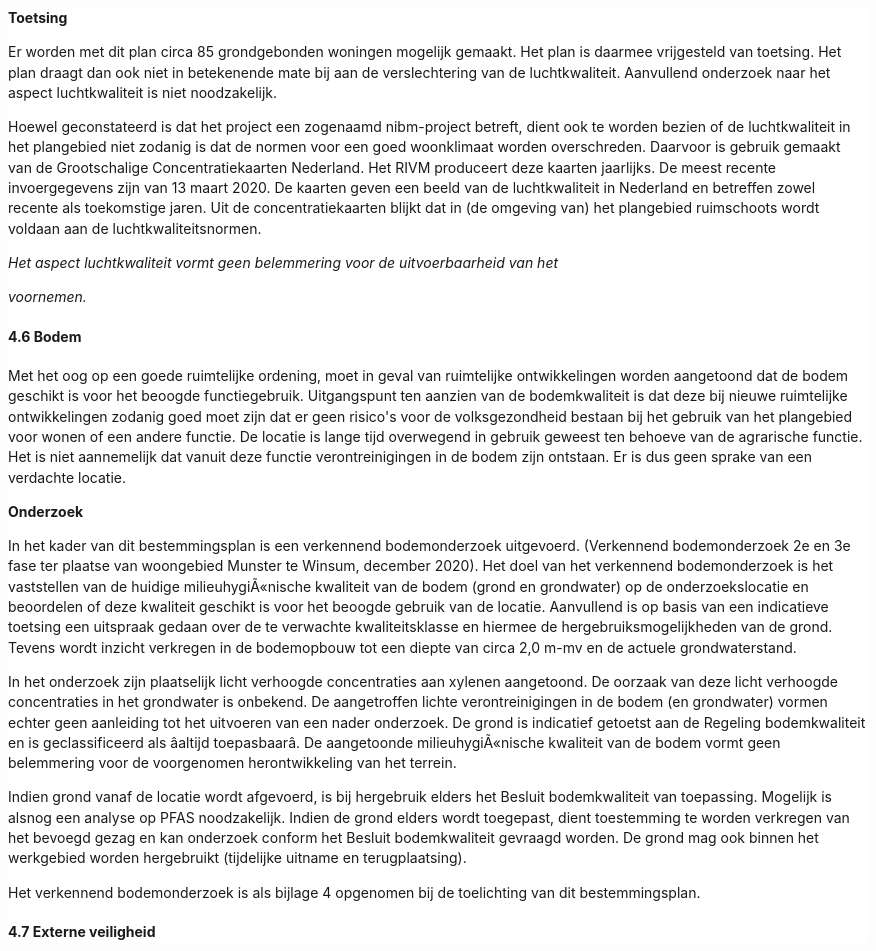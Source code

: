 **Toetsing**

Er worden met dit plan circa 85 grondgebonden woningen mogelijk gemaakt. Het plan is daarmee vrijgesteld van toetsing. Het plan draagt dan ook niet in betekenende mate bij aan de verslechtering van de luchtkwaliteit. Aanvullend onderzoek naar het aspect luchtkwaliteit is niet noodzakelijk.

Hoewel geconstateerd is dat het project een zogenaamd nibm\-project betreft, dient ook te worden bezien of de luchtkwaliteit in het plangebied niet zodanig is dat de normen voor een goed woonklimaat worden overschreden. Daarvoor is gebruik gemaakt van de Grootschalige Concentratiekaarten Nederland. Het RIVM produceert deze kaarten jaarlijks. De meest recente invoergegevens zijn van 13 maart 2020\. De kaarten geven een beeld van de luchtkwaliteit in Nederland en betreffen zowel recente als toekomstige jaren. Uit de concentratiekaarten blijkt dat in (de omgeving van) het plangebied ruimschoots wordt voldaan aan de luchtkwaliteitsnormen.

*Het aspect luchtkwaliteit vormt geen belemmering voor de uitvoerbaarheid van het*

*voornemen.*

#### 4\.6 Bodem

Met het oog op een goede ruimtelijke ordening, moet in geval van ruimtelijke ontwikkelingen worden aangetoond dat de bodem geschikt is voor het beoogde functiegebruik. Uitgangspunt ten aanzien van de bodemkwaliteit is dat deze bij nieuwe ruimtelijke ontwikkelingen zodanig goed moet zijn dat er geen risico's voor de volksgezondheid bestaan bij het gebruik van het plangebied voor wonen of een andere functie. De locatie is lange tijd overwegend in gebruik geweest ten behoeve van de agrarische functie. Het is niet aannemelijk dat vanuit deze functie verontreinigingen in de bodem zijn ontstaan. Er is dus geen sprake van een verdachte locatie.

**Onderzoek**

In het kader van dit bestemmingsplan is een verkennend bodemonderzoek uitgevoerd. (Verkennend bodemonderzoek 2e en 3e fase ter plaatse van woongebied Munster te Winsum, december 2020\). Het doel van het verkennend bodemonderzoek is het vaststellen van de huidige milieuhygiÃ«nische kwaliteit van de bodem (grond en grondwater) op de onderzoekslocatie en beoordelen of deze kwaliteit geschikt is voor het beoogde gebruik van de locatie. Aanvullend is op basis van een indicatieve toetsing een uitspraak gedaan over de te verwachte kwaliteitsklasse en hiermee de hergebruiksmogelijkheden van de grond. Tevens wordt inzicht verkregen in de bodemopbouw tot een diepte van circa 2,0 m\-mv en de actuele grondwaterstand.

In het onderzoek zijn plaatselijk licht verhoogde concentraties aan xylenen aangetoond. De oorzaak van deze licht verhoogde concentraties in het grondwater is onbekend. De aangetroffen lichte verontreinigingen in de bodem (en grondwater) vormen echter geen aanleiding tot het uitvoeren van een nader onderzoek. De grond is indicatief getoetst aan de Regeling bodemkwaliteit en is geclassificeerd als âaltijd toepasbaarâ. De aangetoonde milieuhygiÃ«nische kwaliteit van de bodem vormt geen belemmering voor de voorgenomen herontwikkeling van het terrein.

Indien grond vanaf de locatie wordt afgevoerd, is bij hergebruik elders het Besluit bodemkwaliteit van toepassing. Mogelijk is alsnog een analyse op PFAS noodzakelijk. Indien de grond elders wordt toegepast, dient toestemming te worden verkregen van het bevoegd gezag en kan onderzoek conform het Besluit bodemkwaliteit gevraagd worden. De grond mag ook binnen het werkgebied worden hergebruikt (tijdelijke uitname en terugplaatsing).

Het verkennend bodemonderzoek is als bijlage 4 opgenomen bij de toelichting van dit bestemmingsplan.

#### 4\.7 Externe veiligheid
